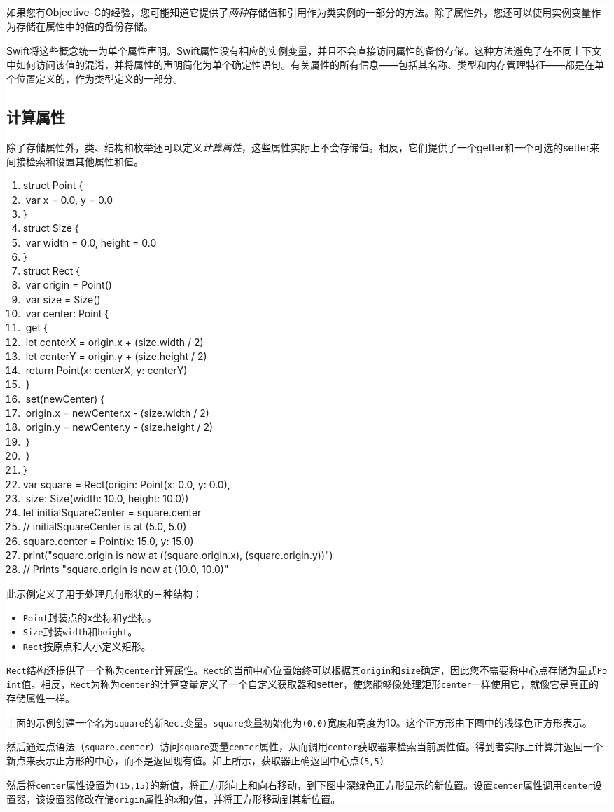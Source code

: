 如果您有Objective-C的经验，您可能知道它提供了*两种*存储值和引用作为类实例的一部分的方法。除了属性外，您还可以使用实例变量作为存储在属性中的值的备份存储。

Swift将这些概念统一为单个属性声明。Swift属性没有相应的实例变量，并且不会直接访问属性的备份存储。这种方法避免了在不同上下文中如何访问该值的混淆，并将属性的声明简化为单个确定性语句。有关属性的所有信息——包括其名称、类型和内存管理特征——都是在单个位置定义的，作为类型定义的一部分。

## 计算属性

除了存储属性外，类、结构和枚举还可以定义*计算属性*，这些属性实际上不会存储值。相反，它们提供了一个getter和一个可选的setter来间接检索和设置其他属性和值。

1. struct Point {
2. ​    var x = 0.0, y = 0.0
3. }
4. struct Size {
5. ​    var width = 0.0, height = 0.0
6. }
7. struct Rect {
8. ​    var origin = Point()
9. ​    var size = Size()
10. ​    var center: Point {
11. ​        get {
12. ​            let centerX = origin.x + (size.width / 2)
13. ​            let centerY = origin.y + (size.height / 2)
14. ​            return Point(x: centerX, y: centerY)
15. ​        }
16. ​        set(newCenter) {
17. ​            origin.x = newCenter.x - (size.width / 2)
18. ​            origin.y = newCenter.y - (size.height / 2)
19. ​        }
20. ​    }
21. }
22. var square = Rect(origin: Point(x: 0.0, y: 0.0),
23. ​                  size: Size(width: 10.0, height: 10.0))
24. let initialSquareCenter = square.center
25. // initialSquareCenter is at (5.0, 5.0)
26. square.center = Point(x: 15.0, y: 15.0)
27. print("square.origin is now at (\(square.origin.x), \(square.origin.y))")
28. // Prints "square.origin is now at (10.0, 10.0)"

此示例定义了用于处理几何形状的三种结构：

- `Point`封装点的x坐标和y坐标。
- `Size`封装`width`和`height`。
- `Rect`按原点和大小定义矩形。

`Rect`结构还提供了一个称为`center`计算属性。`Rect`的当前中心位置始终可以根据其`origin`和`size`确定，因此您不需要将中心点存储为显式`Point`值。相反，`Rect`为称为`center`的计算变量定义了一个自定义获取器和setter，使您能够像处理矩形`center`一样使用它，就像它是真正的存储属性一样。

上面的示例创建一个名为`square`的新`Rect`变量。`square`变量初始化为`(0,0)`宽度和高度为10。这个正方形由下图中的浅绿色正方形表示。

然后通过点语法（`square.center`）访问`square`变量`center`属性，从而调用`center`获取器来检索当前属性值。得到者实际上计算并返回一个新点来表示正方形的中心，而不是返回现有值。如上所示，获取器正确返回中心点`(5,5)`

然后将`center`属性设置为`(15,15)`的新值，将正方形向上和向右移动，到下图中深绿色正方形显示的新位置。设置`center`属性调用`center`设置器，该设置器修改存储`origin`属性的`x`和`y`值，并将正方形移动到其新位置。
